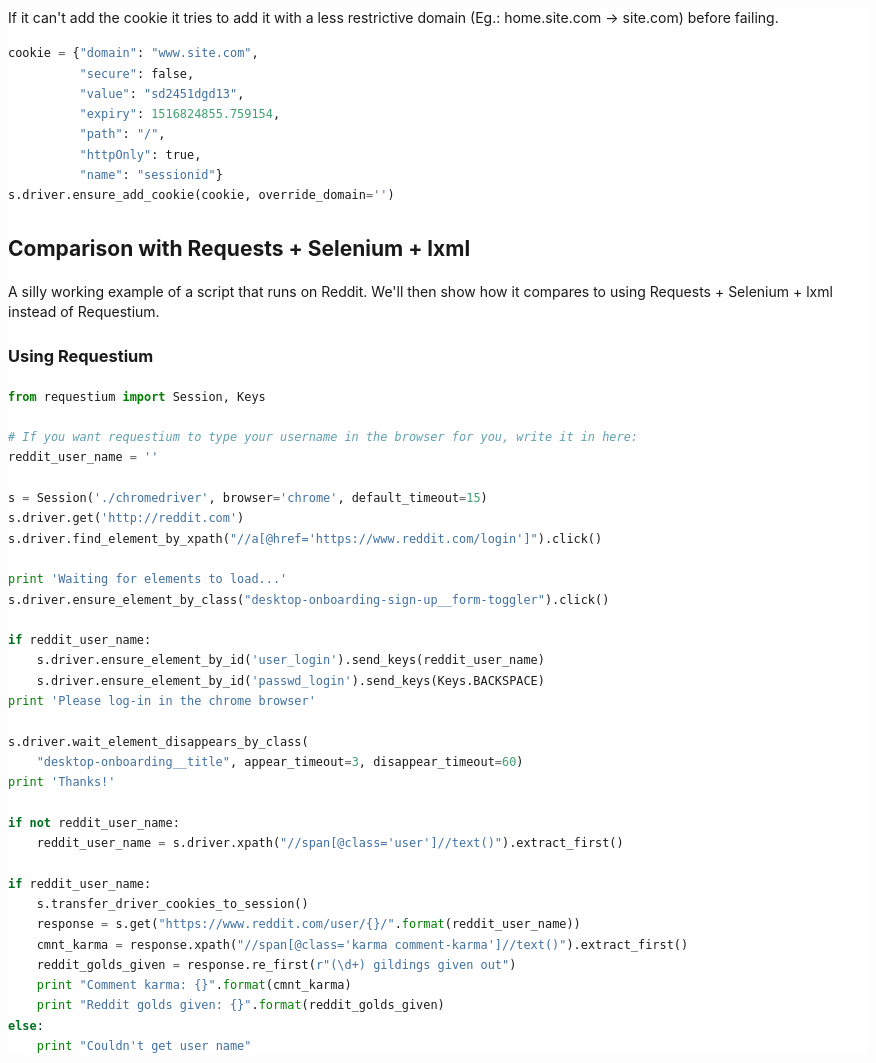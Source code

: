 If it can't add the cookie it tries to add it with a less restrictive domain (Eg.: home.site.com -> site.com) before failing.

```python
cookie = {"domain": "www.site.com",
          "secure": false,
          "value": "sd2451dgd13",
          "expiry": 1516824855.759154,
          "path": "/",
          "httpOnly": true,
          "name": "sessionid"}
s.driver.ensure_add_cookie(cookie, override_domain='')
```

## Comparison with Requests + Selenium + lxml
A silly working example of a script that runs on Reddit. We'll then show how it compares to using Requests + Selenium + lxml instead of Requestium.

### Using Requestium
```python
from requestium import Session, Keys

# If you want requestium to type your username in the browser for you, write it in here:
reddit_user_name = ''

s = Session('./chromedriver', browser='chrome', default_timeout=15)
s.driver.get('http://reddit.com')
s.driver.find_element_by_xpath("//a[@href='https://www.reddit.com/login']").click()

print 'Waiting for elements to load...'
s.driver.ensure_element_by_class("desktop-onboarding-sign-up__form-toggler").click()

if reddit_user_name:
    s.driver.ensure_element_by_id('user_login').send_keys(reddit_user_name)
    s.driver.ensure_element_by_id('passwd_login').send_keys(Keys.BACKSPACE)
print 'Please log-in in the chrome browser'

s.driver.wait_element_disappears_by_class(
    "desktop-onboarding__title", appear_timeout=3, disappear_timeout=60)
print 'Thanks!'

if not reddit_user_name:
    reddit_user_name = s.driver.xpath("//span[@class='user']//text()").extract_first()

if reddit_user_name:
    s.transfer_driver_cookies_to_session()
    response = s.get("https://www.reddit.com/user/{}/".format(reddit_user_name))
    cmnt_karma = response.xpath("//span[@class='karma comment-karma']//text()").extract_first()
    reddit_golds_given = response.re_first(r"(\d+) gildings given out")
    print "Comment karma: {}".format(cmnt_karma)
    print "Reddit golds given: {}".format(reddit_golds_given)
else:
    print "Couldn't get user name"
```
